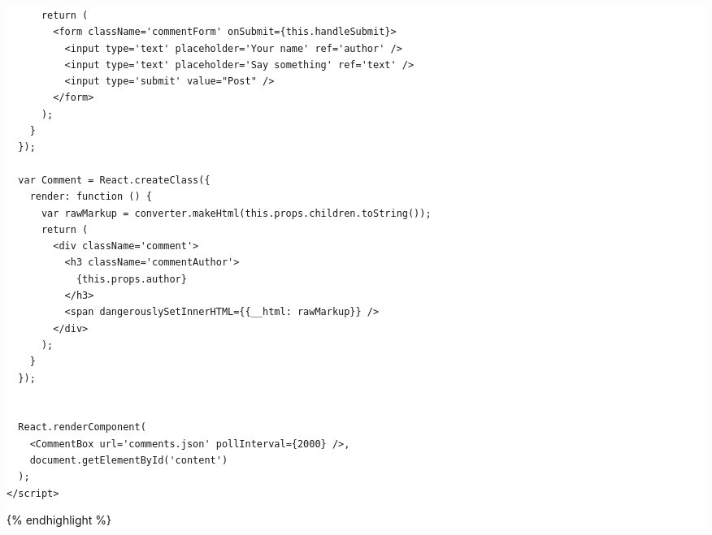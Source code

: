           return (
            <form className='commentForm' onSubmit={this.handleSubmit}>
              <input type='text' placeholder='Your name' ref='author' />
              <input type='text' placeholder='Say something' ref='text' />
              <input type='submit' value="Post" />
            </form>
          );
        }
      });

      var Comment = React.createClass({
        render: function () {
          var rawMarkup = converter.makeHtml(this.props.children.toString());
          return (
            <div className='comment'>
              <h3 className='commentAuthor'>
                {this.props.author}
              </h3>
              <span dangerouslySetInnerHTML={{__html: rawMarkup}} />
            </div>
          );
        }
      });


      React.renderComponent(
        <CommentBox url='comments.json' pollInterval={2000} />,
        document.getElementById('content')
      );
    </script>
  </body>
</html>

{% endhighlight %}